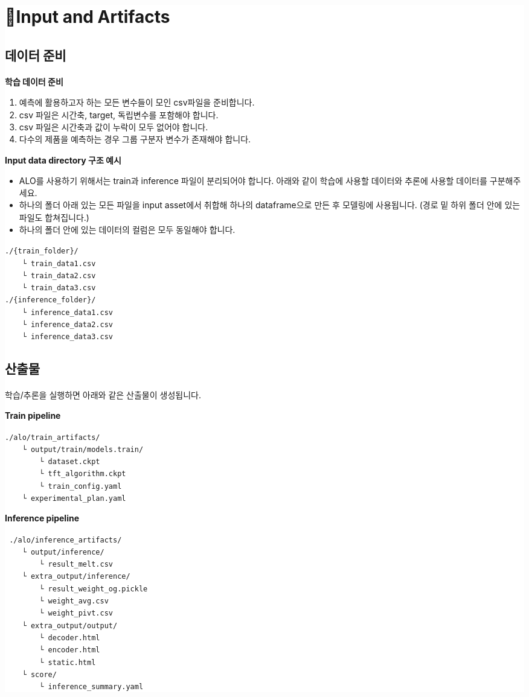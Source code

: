 # 📂Input and Artifacts

## 데이터 준비

**학습 데이터 준비**  
1. 예측에 활용하고자 하는 모든 변수들이 모인 csv파일을 준비합니다.
2. csv 파일은 시간축, target, 독립변수를 포함해야 합니다.
3. csv 파일은 시간축과 값이 누락이 모두 없어야 합니다. 
4. 다수의 제품을 예측하는 경우 그룹 구분자 변수가 존재해야 합니다.

**Input data directory 구조 예시**  
- ALO를 사용하기 위해서는 train과 inference 파일이 분리되어야 합니다. 아래와 같이 학습에 사용할 데이터와 추론에 사용할 데이터를 구분해주세요.
- 하나의 폴더 아래 있는 모든 파일을 input asset에서 취합해 하나의 dataframe으로 만든 후 모델링에 사용됩니다. (경로 밑 하위 폴더 안에 있는 파일도 합쳐집니다.)
- 하나의 폴더 안에 있는 데이터의 컬럼은 모두 동일해야 합니다.
```
./{train_folder}/
    └ train_data1.csv
    └ train_data2.csv
    └ train_data3.csv
./{inference_folder}/
    └ inference_data1.csv
    └ inference_data2.csv
    └ inference_data3.csv
```

## 산출물

학습/추론을 실행하면 아래와 같은 산출물이 생성됩니다.  

**Train pipeline**
```
./alo/train_artifacts/
    └ output/train/models.train/
        └ dataset.ckpt
        └ tft_algorithm.ckpt
        └ train_config.yaml
    └ experimental_plan.yaml
```

**Inference pipeline**
```
 ./alo/inference_artifacts/
    └ output/inference/
        └ result_melt.csv
    └ extra_output/inference/
        └ result_weight_og.pickle
        └ weight_avg.csv
        └ weight_pivt.csv
    └ extra_output/output/
        └ decoder.html
        └ encoder.html
        └ static.html
    └ score/
        └ inference_summary.yaml

```
